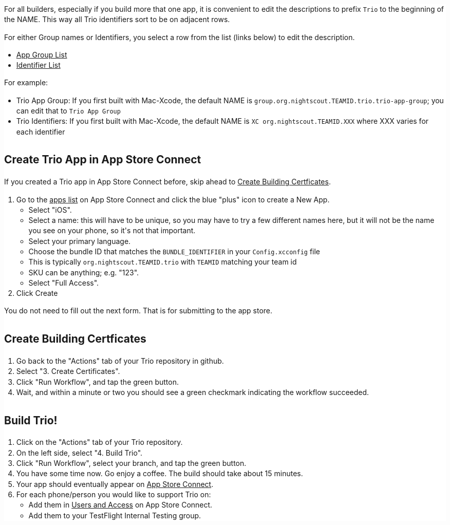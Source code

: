 For all builders, especially if you build more that one app, it is convenient to edit the descriptions to prefix `Trio` to the beginning of the NAME. This way all Trio identifiers sort to be on adjacent rows.

For either Group names or Identifiers, you select a row from the list (links below) to edit the description.

- [App Group List](https://developer.apple.com/account/resources/identifiers/list/applicationGroup)
- [Identifier List](https://developer.apple.com/account/resources/identifiers/list)

For example:

- Trio App Group: If you first built with Mac-Xcode, the default NAME is `group.org.nightscout.TEAMID.trio.trio-app-group`; you can edit that to `Trio App Group`
- Trio Identifiers: If you first built with Mac-Xcode, the default NAME is `XC org.nightscout.TEAMID.XXX` where XXX varies for each identifier

## Create Trio App in App Store Connect

If you created a Trio app in App Store Connect before, skip ahead to [Create Building Certficates](#create-building-certficates).

1. Go to the [apps list](https://appstoreconnect.apple.com/apps) on App Store Connect and click the blue "plus" icon to create a New App.
   - Select "iOS".
   - Select a name: this will have to be unique, so you may have to try a few different names here, but it will not be the name you see on your phone, so it's not that important.
   - Select your primary language.
   - Choose the bundle ID that matches the `BUNDLE_IDENTIFIER` in your `Config.xcconfig` file
   - This is typically `org.nightscout.TEAMID.trio` with `TEAMID` matching your team id
   - SKU can be anything; e.g. "123".
   - Select "Full Access".
1. Click Create

You do not need to fill out the next form. That is for submitting to the app store.

## Create Building Certficates

1. Go back to the "Actions" tab of your Trio repository in github.
1. Select "3. Create Certificates".
1. Click "Run Workflow", and tap the green button.
1. Wait, and within a minute or two you should see a green checkmark indicating the workflow succeeded.

## Build Trio!

1. Click on the "Actions" tab of your Trio repository.
1. On the left side, select "4. Build Trio".
1. Click "Run Workflow", select your branch, and tap the green button.
1. You have some time now. Go enjoy a coffee. The build should take about 15 minutes.
1. Your app should eventually appear on [App Store Connect](https://appstoreconnect.apple.com/apps).
1. For each phone/person you would like to support Trio on:
   - Add them in [Users and Access](https://appstoreconnect.apple.com/access/users) on App Store Connect.
   - Add them to your TestFlight Internal Testing group.

